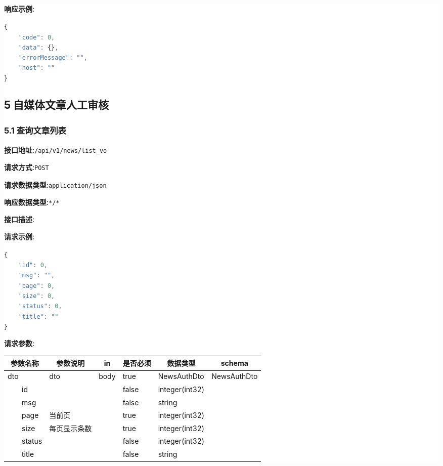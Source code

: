 **响应示例**:

```javascript
{
	"code": 0,
	"data": {},
	"errorMessage": "",
	"host": ""
}
```

## 5 自媒体文章人工审核

### 5.1 查询文章列表

**接口地址**:`/api/v1/news/list_vo`


**请求方式**:`POST`


**请求数据类型**:`application/json`


**响应数据类型**:`*/*`


**接口描述**:


**请求示例**:


```javascript
{
	"id": 0,
	"msg": "",
	"page": 0,
	"size": 0,
	"status": 0,
	"title": ""
}
```


**请求参数**:


| 参数名称           | 参数说明     | in   | 是否必须 | 数据类型       | schema      |
| ------------------ | ------------ | ---- | -------- | -------------- | ----------- |
| dto                | dto          | body | true     | NewsAuthDto    | NewsAuthDto |
| &emsp;&emsp;id     |              |      | false    | integer(int32) |             |
| &emsp;&emsp;msg    |              |      | false    | string         |             |
| &emsp;&emsp;page   | 当前页       |      | true     | integer(int32) |             |
| &emsp;&emsp;size   | 每页显示条数 |      | true     | integer(int32) |             |
| &emsp;&emsp;status |              |      | false    | integer(int32) |             |
| &emsp;&emsp;title  |              |      | false    | string         |             |
